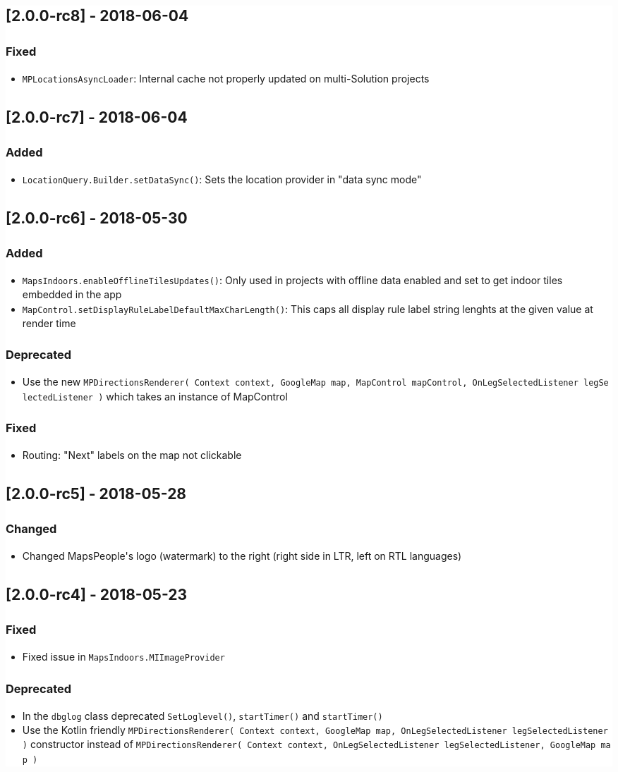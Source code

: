 ## [2.0.0-rc8] - 2018-06-04

### Fixed

- `MPLocationsAsyncLoader`: Internal cache not properly updated on multi-Solution projects

## [2.0.0-rc7] - 2018-06-04

### Added

- `LocationQuery.Builder.setDataSync()`: Sets the location provider in "data sync mode"

## [2.0.0-rc6] - 2018-05-30

### Added

- `MapsIndoors.enableOfflineTilesUpdates()`: Only used in projects with offline data enabled and set to get indoor tiles embedded in the app
- `MapControl.setDisplayRuleLabelDefaultMaxCharLength()`: This caps all display rule label string lenghts at the given value at render time

### Deprecated

- Use the new `MPDirectionsRenderer( Context context, GoogleMap map, MapControl mapControl, OnLegSelectedListener legSelectedListener )` which takes an instance of MapControl

### Fixed

- Routing: "Next" labels on the map not clickable

## [2.0.0-rc5] - 2018-05-28

### Changed

- Changed MapsPeople's logo (watermark) to the right (right side in LTR, left on RTL languages)

## [2.0.0-rc4] - 2018-05-23

### Fixed

- Fixed issue in `MapsIndoors.MIImageProvider`

### Deprecated

- In the `dbglog` class deprecated `SetLoglevel()`, `startTimer()` and `startTimer()`
- Use the Kotlin friendly `MPDirectionsRenderer( Context context, GoogleMap map, OnLegSelectedListener legSelectedListener )` constructor instead of `MPDirectionsRenderer( Context context, OnLegSelectedListener legSelectedListener, GoogleMap map )`
